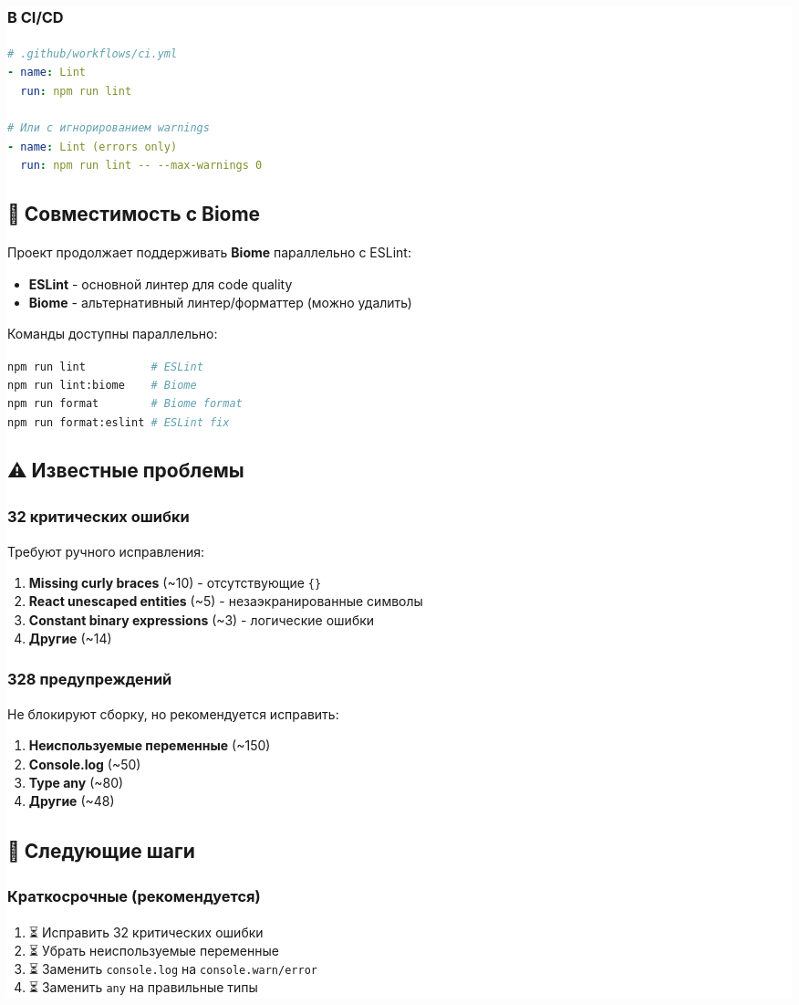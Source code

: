 ### В CI/CD

```yaml
# .github/workflows/ci.yml
- name: Lint
  run: npm run lint
  
# Или с игнорированием warnings
- name: Lint (errors only)
  run: npm run lint -- --max-warnings 0
```

## 🔄 Совместимость с Biome

Проект продолжает поддерживать **Biome** параллельно с ESLint:

- **ESLint** - основной линтер для code quality
- **Biome** - альтернативный линтер/форматтер (можно удалить)

Команды доступны параллельно:
```bash
npm run lint          # ESLint
npm run lint:biome    # Biome
npm run format        # Biome format
npm run format:eslint # ESLint fix
```

## ⚠️ Известные проблемы

### 32 критических ошибки

Требуют ручного исправления:

1. **Missing curly braces** (~10) - отсутствующие `{}`
2. **React unescaped entities** (~5) - незаэкранированные символы
3. **Constant binary expressions** (~3) - логические ошибки
4. **Другие** (~14)

### 328 предупреждений

Не блокируют сборку, но рекомендуется исправить:

1. **Неиспользуемые переменные** (~150)
2. **Console.log** (~50)
3. **Type any** (~80)
4. **Другие** (~48)

## 📝 Следующие шаги

### Краткосрочные (рекомендуется)

1. ⏳ Исправить 32 критических ошибки
2. ⏳ Убрать неиспользуемые переменные
3. ⏳ Заменить `console.log` на `console.warn/error`
4. ⏳ Заменить `any` на правильные типы
